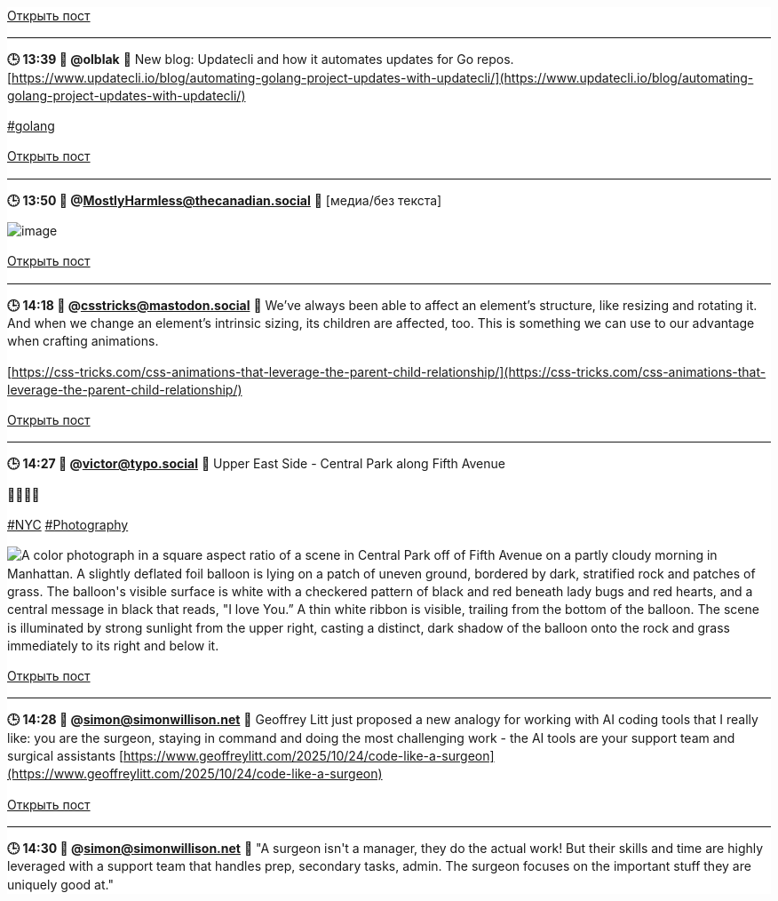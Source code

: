 [Открыть пост](https://masto.pt/@tugatech/115429400910204010)

----
**🕒 13:39 👤 @olblak**
💬 New blog: Updatecli and how it automates updates for Go repos.
[https://www.updatecli.io/blog/automating-golang-project-updates-with-updatecli/](https://www.updatecli.io/blog/automating-golang-project-updates-with-updatecli/)

[#golang](https://fosstodon.org/tags/golang)

[Открыть пост](https://fosstodon.org/@olblak/115429421656405245)

----
**🕒 13:50 👤 @MostlyHarmless@thecanadian.social**
💬 [медиа/без текста]

![image](https://cdn.fosstodon.org/cache/media_attachments/files/115/429/462/093/228/278/original/cdc66e946c0276c5.png)

[Открыть пост](https://thecanadian.social/@MostlyHarmless/115429461479016155)

----
**🕒 14:18 👤 @csstricks@mastodon.social**
💬 We’ve always been able to affect an element’s structure, like resizing and rotating it. And when we change an element’s intrinsic sizing, its children are affected, too. This is something we can use to our advantage when crafting animations.

[https://css-tricks.com/css-animations-that-leverage-the-parent-child-relationship/](https://css-tricks.com/css-animations-that-leverage-the-parent-child-relationship/)

[Открыть пост](https://mastodon.social/@csstricks/115429571607524677)

----
**🕒 14:27 👤 @victor@typo.social**
💬 Upper East Side - Central Park along Fifth Avenue 

🌳🎈🤍🐞

[#NYC](https://typo.social/tags/NYC) [#Photography](https://typo.social/tags/Photography)

![A color photograph in a square aspect ratio of a scene in Central Park off of Fifth Avenue on a partly cloudy morning in Manhattan. A slightly deflated foil balloon is lying on a patch of uneven ground, bordered by dark, stratified rock and patches of grass. The balloon's visible surface is white with a checkered pattern of black and red beneath lady bugs and red hearts, and a central message in black that reads, "I love You.” A thin white ribbon is visible, trailing from the bottom of the balloon. The scene is illuminated by strong sunlight from the upper right, casting a distinct, dark shadow of the balloon onto the rock and grass immediately to its right and below it.](https://cdn.fosstodon.org/cache/media_attachments/files/115/429/608/175/076/495/original/93f427cccac84c83.jpeg)

[Открыть пост](https://typo.social/@victor/115429608153156601)

----
**🕒 14:28 👤 @simon@simonwillison.net**
💬 Geoffrey Litt just proposed a new analogy for working with AI coding tools that I really like: you are the surgeon, staying in command and doing the most challenging work - the AI tools are your support team and surgical assistants [https://www.geoffreylitt.com/2025/10/24/code-like-a-surgeon](https://www.geoffreylitt.com/2025/10/24/code-like-a-surgeon)

[Открыть пост](https://fedi.simonwillison.net/@simon/115429612780897145)

----
**🕒 14:30 👤 @simon@simonwillison.net**
💬 "A surgeon isn't a manager, they do the actual work! But their skills and time are highly leveraged with a support team that handles prep, secondary tasks, admin. The surgeon focuses on the important stuff they are uniquely good at."
